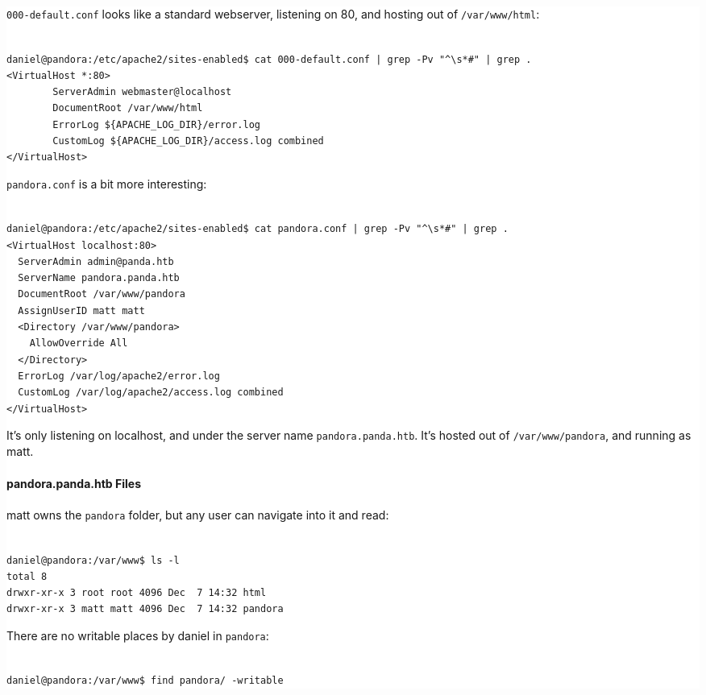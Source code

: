 `000-default.conf` looks like a standard webserver, listening on 80, and hosting out of `/var/www/html`:

```

daniel@pandora:/etc/apache2/sites-enabled$ cat 000-default.conf | grep -Pv "^\s*#" | grep .
<VirtualHost *:80>
        ServerAdmin webmaster@localhost
        DocumentRoot /var/www/html
        ErrorLog ${APACHE_LOG_DIR}/error.log
        CustomLog ${APACHE_LOG_DIR}/access.log combined
</VirtualHost>

```

`pandora.conf` is a bit more interesting:

```

daniel@pandora:/etc/apache2/sites-enabled$ cat pandora.conf | grep -Pv "^\s*#" | grep .
<VirtualHost localhost:80>
  ServerAdmin admin@panda.htb
  ServerName pandora.panda.htb
  DocumentRoot /var/www/pandora
  AssignUserID matt matt
  <Directory /var/www/pandora>
    AllowOverride All
  </Directory>
  ErrorLog /var/log/apache2/error.log
  CustomLog /var/log/apache2/access.log combined
</VirtualHost>

```

It’s only listening on localhost, and under the server name `pandora.panda.htb`. It’s hosted out of `/var/www/pandora`, and running as matt.

#### pandora.panda.htb Files

matt owns the `pandora` folder, but any user can navigate into it and read:

```

daniel@pandora:/var/www$ ls -l
total 8
drwxr-xr-x 3 root root 4096 Dec  7 14:32 html
drwxr-xr-x 3 matt matt 4096 Dec  7 14:32 pandora

```

There are no writable places by daniel in `pandora`:

```

daniel@pandora:/var/www$ find pandora/ -writable

```

